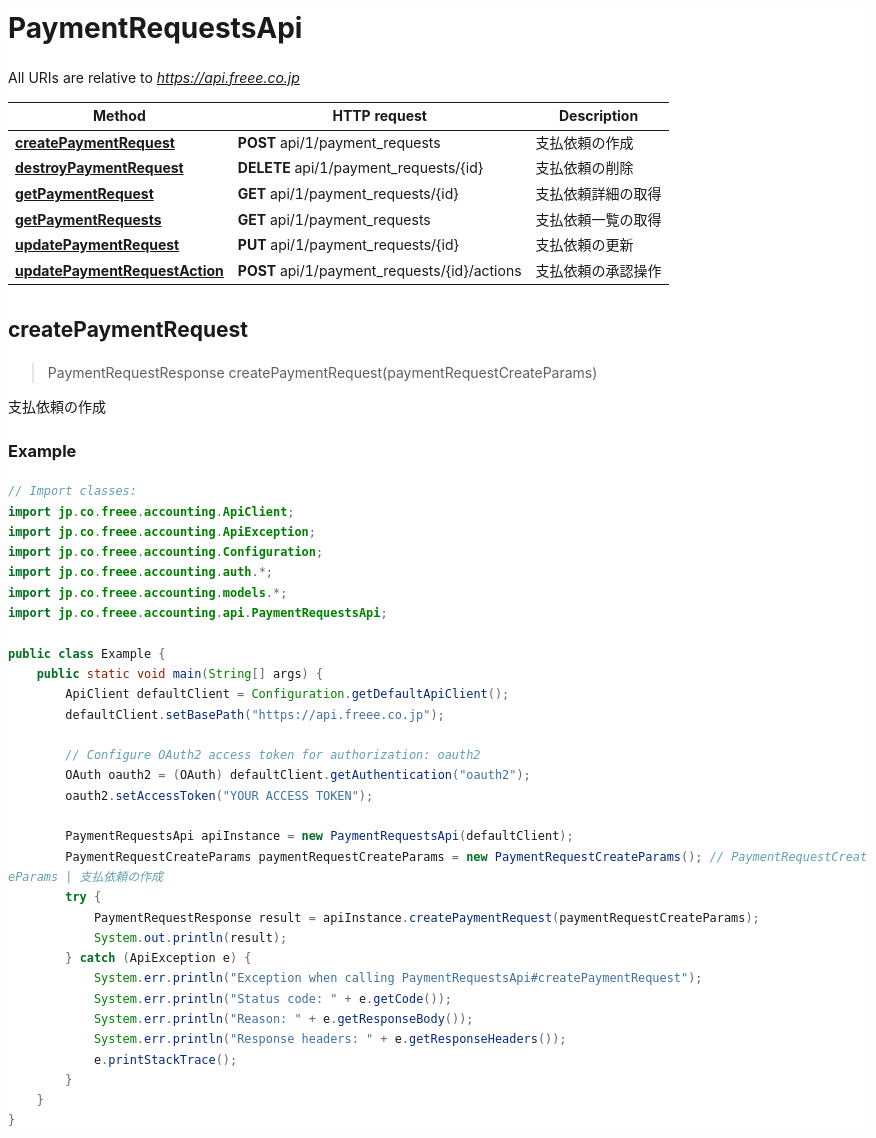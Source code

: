 # PaymentRequestsApi

All URIs are relative to *https://api.freee.co.jp*

Method | HTTP request | Description
------------- | ------------- | -------------
[**createPaymentRequest**](PaymentRequestsApi.md#createPaymentRequest) | **POST** api/1/payment_requests | 支払依頼の作成
[**destroyPaymentRequest**](PaymentRequestsApi.md#destroyPaymentRequest) | **DELETE** api/1/payment_requests/{id} | 支払依頼の削除
[**getPaymentRequest**](PaymentRequestsApi.md#getPaymentRequest) | **GET** api/1/payment_requests/{id} | 支払依頼詳細の取得
[**getPaymentRequests**](PaymentRequestsApi.md#getPaymentRequests) | **GET** api/1/payment_requests | 支払依頼一覧の取得
[**updatePaymentRequest**](PaymentRequestsApi.md#updatePaymentRequest) | **PUT** api/1/payment_requests/{id} | 支払依頼の更新
[**updatePaymentRequestAction**](PaymentRequestsApi.md#updatePaymentRequestAction) | **POST** api/1/payment_requests/{id}/actions | 支払依頼の承認操作



## createPaymentRequest

> PaymentRequestResponse createPaymentRequest(paymentRequestCreateParams)

支払依頼の作成

### Example

```java
// Import classes:
import jp.co.freee.accounting.ApiClient;
import jp.co.freee.accounting.ApiException;
import jp.co.freee.accounting.Configuration;
import jp.co.freee.accounting.auth.*;
import jp.co.freee.accounting.models.*;
import jp.co.freee.accounting.api.PaymentRequestsApi;

public class Example {
    public static void main(String[] args) {
        ApiClient defaultClient = Configuration.getDefaultApiClient();
        defaultClient.setBasePath("https://api.freee.co.jp");
        
        // Configure OAuth2 access token for authorization: oauth2
        OAuth oauth2 = (OAuth) defaultClient.getAuthentication("oauth2");
        oauth2.setAccessToken("YOUR ACCESS TOKEN");

        PaymentRequestsApi apiInstance = new PaymentRequestsApi(defaultClient);
        PaymentRequestCreateParams paymentRequestCreateParams = new PaymentRequestCreateParams(); // PaymentRequestCreateParams | 支払依頼の作成
        try {
            PaymentRequestResponse result = apiInstance.createPaymentRequest(paymentRequestCreateParams);
            System.out.println(result);
        } catch (ApiException e) {
            System.err.println("Exception when calling PaymentRequestsApi#createPaymentRequest");
            System.err.println("Status code: " + e.getCode());
            System.err.println("Reason: " + e.getResponseBody());
            System.err.println("Response headers: " + e.getResponseHeaders());
            e.printStackTrace();
        }
    }
}
```

